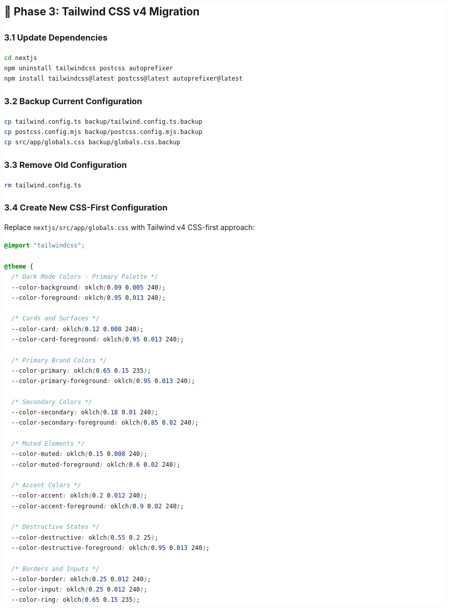 
## 🎨 Phase 3: Tailwind CSS v4 Migration

### 3.1 Update Dependencies

```bash
cd nextjs
npm uninstall tailwindcss postcss autoprefixer
npm install tailwindcss@latest postcss@latest autoprefixer@latest
```

### 3.2 Backup Current Configuration

```bash
cp tailwind.config.ts backup/tailwind.config.ts.backup
cp postcss.config.mjs backup/postcss.config.mjs.backup
cp src/app/globals.css backup/globals.css.backup
```

### 3.3 Remove Old Configuration

```bash
rm tailwind.config.ts
```

### 3.4 Create New CSS-First Configuration

Replace `nextjs/src/app/globals.css` with Tailwind v4 CSS-first approach:

```css
@import "tailwindcss";

@theme {
  /* Dark Mode Colors - Primary Palette */
  --color-background: oklch(0.09 0.005 240);
  --color-foreground: oklch(0.95 0.013 240);

  /* Cards and Surfaces */
  --color-card: oklch(0.12 0.008 240);
  --color-card-foreground: oklch(0.95 0.013 240);

  /* Primary Brand Colors */
  --color-primary: oklch(0.65 0.15 235);
  --color-primary-foreground: oklch(0.95 0.013 240);

  /* Secondary Colors */
  --color-secondary: oklch(0.18 0.01 240);
  --color-secondary-foreground: oklch(0.85 0.02 240);

  /* Muted Elements */
  --color-muted: oklch(0.15 0.008 240);
  --color-muted-foreground: oklch(0.6 0.02 240);

  /* Accent Colors */
  --color-accent: oklch(0.2 0.012 240);
  --color-accent-foreground: oklch(0.9 0.02 240);

  /* Destructive States */
  --color-destructive: oklch(0.55 0.2 25);
  --color-destructive-foreground: oklch(0.95 0.013 240);

  /* Borders and Inputs */
  --color-border: oklch(0.25 0.012 240);
  --color-input: oklch(0.25 0.012 240);
  --color-ring: oklch(0.65 0.15 235);

```